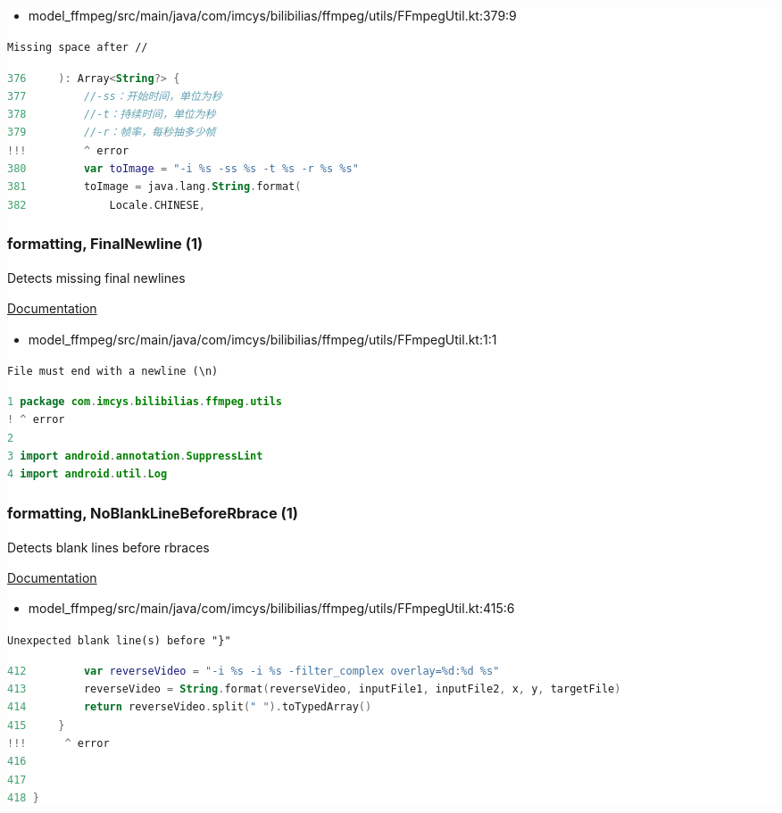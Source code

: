 * model_ffmpeg/src/main/java/com/imcys/bilibilias/ffmpeg/utils/FFmpegUtil.kt:379:9
```
Missing space after //
```
```kotlin
376     ): Array<String?> {
377         //-ss：开始时间，单位为秒
378         //-t：持续时间，单位为秒
379         //-r：帧率，每秒抽多少帧
!!!         ^ error
380         var toImage = "-i %s -ss %s -t %s -r %s %s"
381         toImage = java.lang.String.format(
382             Locale.CHINESE,

```

### formatting, FinalNewline (1)

Detects missing final newlines

[Documentation](https://detekt.dev/docs/rules/formatting#finalnewline)

* model_ffmpeg/src/main/java/com/imcys/bilibilias/ffmpeg/utils/FFmpegUtil.kt:1:1
```
File must end with a newline (\n)
```
```kotlin
1 package com.imcys.bilibilias.ffmpeg.utils
! ^ error
2 
3 import android.annotation.SuppressLint
4 import android.util.Log

```

### formatting, NoBlankLineBeforeRbrace (1)

Detects blank lines before rbraces

[Documentation](https://detekt.dev/docs/rules/formatting#noblanklinebeforerbrace)

* model_ffmpeg/src/main/java/com/imcys/bilibilias/ffmpeg/utils/FFmpegUtil.kt:415:6
```
Unexpected blank line(s) before "}"
```
```kotlin
412         var reverseVideo = "-i %s -i %s -filter_complex overlay=%d:%d %s"
413         reverseVideo = String.format(reverseVideo, inputFile1, inputFile2, x, y, targetFile)
414         return reverseVideo.split(" ").toTypedArray()
415     }
!!!      ^ error
416 
417 
418 }

```
